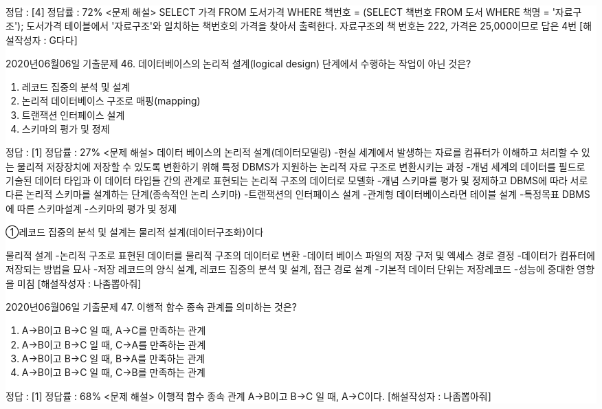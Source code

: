 정답 : [4] 
정답률 : 72%
<문제 해설>
SELECT 가격 FROM 도서가격 WHERE 책번호 = (SELECT 책번호 FROM 도서 WHERE 책명 = '자료구조');
도서가격 테이블에서 '자료구조'와 일치하는 책번호의 가격을 찾아서 출력한다.
자료구조의 책 번호는 222, 가격은 25,000이므로 답은 4번
[해설작성자 : G다다]


2020년06월06일 기출문제
46.	데이터베이스의 논리적 설계(logical design) 단계에서 수행하는 작업이 아닌 것은?

1.	레코드 집중의 분석 및 설계
2.	논리적 데이터베이스 구조로 매핑(mapping)
3.	트랜잭션 인터페이스 설계
4.	스키마의 평가 및 정제

정답 : [1] 
정답률 : 27%
<문제 해설>
데이터 베이스의 논리적 설계(데이터모델링)
-현실 세계에서 발생하는 자료를 컴퓨터가 이해하고 처리할 수 있는 물리적 저장장치에 저장할 수 있도록 변환하기 위해 특정 DBMS가 지원하는 논리적 자료 구조로 변환시키는 과정
-개념 세계의 데이터를 필드로 기술된 데이터 타입과 이 데이터 타입들 간의 관계로 표현되는 논리적 구조의 데이터로 모델화
-개념 스키마를 평가 및 정제하고 DBMS에 따라 서로 다른 논리적 스키마를 설계하는 단계(종속적인 논리 스키마)
-트랜잭션의 인터페이스 설계
-관계형 데이터베이스라면 테이블 설계
-특정목표 DBMS에 따른 스키마설계
-스키마의 평가 및 정제

①레코드 집중의 분석 및 설계는 물리적 설계(데이터구조화)이다

물리적 설계
-논리적 구조로 표현된 데이터를 물리적 구조의 데이터로 변환
-데이터 베이스 파일의 저장 구저 및 엑세스 경로 결정
-데이터가 컴퓨터에 저장되는 방법을 묘사
-저장 레코드의 양식 설계, 레코드 집중의 분석 및 설계, 접근 경로 설계
-기본적 데이터 단위는 저장레코드
-성능에 중대한 영향을 미침
[해설작성자 : 나좀뽑아줘]


2020년06월06일 기출문제
47.	이행적 함수 종속 관계를 의미하는 것은?

1.	A→B이고 B→C 일 때, A→C를 만족하는 관계
2.	A→B이고 B→C 일 때, C→A를 만족하는 관계
3.	A→B이고 B→C 일 때, B→A를 만족하는 관계
4.	A→B이고 B→C 일 때, C→B를 만족하는 관계

정답 : [1] 
정답률 : 68%
<문제 해설>
이행적 함수 종속 관계
A->B이고 B->C 일 때, A->C이다.
[해설작성자 : 나좀뽑아줘]

